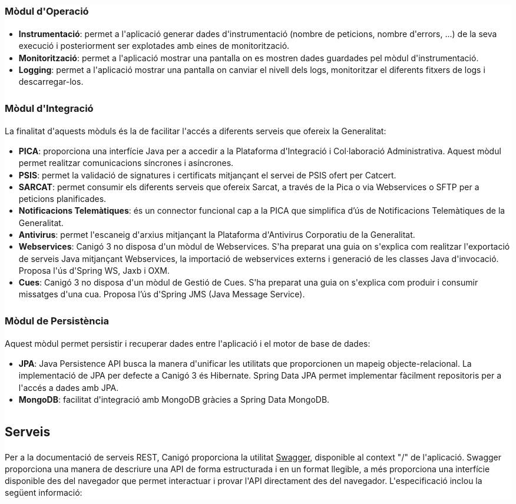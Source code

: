 ### Mòdul d'Operació

- **Instrumentació**: permet a l'aplicació generar dades d'instrumentació (nombre de peticions, nombre d'errors, ...) de la seva
execució i posteriorment ser explotades amb eines de monitorització.
- **Monitorització**: permet a l'aplicació mostrar una pantalla on es mostren dades guardades pel mòdul d'instrumentació.
- **Logging**: permet a l'aplicació mostrar una pantalla on canviar el nivell dels logs, monitoritzar el diferents fitxers
de logs i descarregar-los.

### Mòdul d'Integració

La finalitat d'aquests mòduls és la de facilitar l'accés a diferents serveis que ofereix la Generalitat:

- **PICA**: proporciona una interfície Java per a accedir a la Plataforma d'Integració i Col·laboració Administrativa. Aquest
mòdul permet realitzar comunicacions síncrones i asíncrones.
- **PSIS**: permet la validació de signatures i certificats mitjançant el servei de PSIS ofert per Catcert.
- **SARCAT**: permet consumir els diferents serveis que ofereix Sarcat, a través de la Pica o via Webservices o SFTP per a peticions planificades.
- **Notificacions Telemàtiques**: és un connector funcional cap a la PICA que simplifica d’ús de Notificacions Telemàtiques de la Generalitat.
- **Antivirus**: permet l'escaneig d'arxius mitjançant la Plataforma d'Antivirus Corporatiu de la Generalitat.
- **Webservices**: Canigó 3 no disposa d'un mòdul de Webservices. S'ha preparat una guia on s'explica com realitzar l'exportació
de serveis Java mitjançant Webservices, la importació de webservices externs i generació de les classes Java d'invocació. Proposa l'ús d'Spring WS, Jaxb i OXM.
- **Cues**: Canigó 3 no disposa d'un mòdul de Gestió de Cues. S'ha preparat una guia on s'explica com produir i consumir
missatges d'una cua. Proposa l’ús d'Spring JMS (Java Message Service).

### Mòdul de Persistència

Aquest mòdul permet persistir i recuperar dades entre l'aplicació i el motor de base de dades:

- **JPA**: Java Persistence API busca la manera d'unificar les utilitats que proporcionen un mapeig objecte-relacional. La
implementació de JPA per defecte a Canigó 3 és Hibernate. Spring Data JPA permet implementar fàcilment repositoris per a l'accés a dades amb JPA.
- **MongoDB**: facilitat d'integració amb MongoDB gràcies a Spring Data MongoDB.

## Serveis

Per a la documentació de serveis REST, Canigó proporciona la utilitat [Swagger](https://swagger.io/), disponible al context "/" de l'aplicació.
Swagger proporciona una manera de descriure una API de forma estructurada i en un format llegible, a més proporciona una interfície disponible
des del navegador que permet interactuar i provar l'API directament des del navegador. L'especificació inclou la següent informació:

